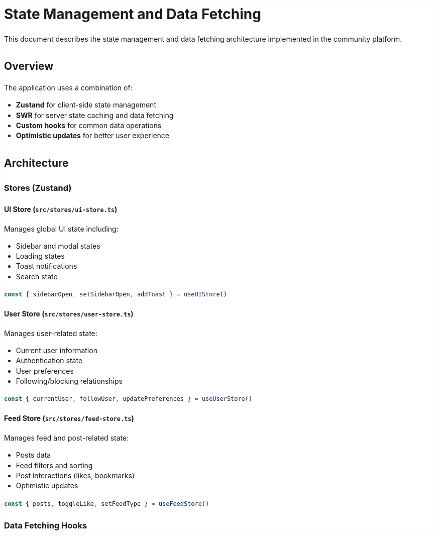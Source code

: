 # State Management and Data Fetching

This document describes the state management and data fetching architecture implemented in the community platform.

## Overview

The application uses a combination of:
- **Zustand** for client-side state management
- **SWR** for server state caching and data fetching
- **Custom hooks** for common data operations
- **Optimistic updates** for better user experience

## Architecture

### Stores (Zustand)

#### UI Store (`src/stores/ui-store.ts`)
Manages global UI state including:
- Sidebar and modal states
- Loading states
- Toast notifications
- Search state

```typescript
const { sidebarOpen, setSidebarOpen, addToast } = useUIStore()
```

#### User Store (`src/stores/user-store.ts`)
Manages user-related state:
- Current user information
- Authentication state
- User preferences
- Following/blocking relationships

```typescript
const { currentUser, followUser, updatePreferences } = useUserStore()
```

#### Feed Store (`src/stores/feed-store.ts`)
Manages feed and post-related state:
- Posts data
- Feed filters and sorting
- Post interactions (likes, bookmarks)
- Optimistic updates

```typescript
const { posts, toggleLike, setFeedType } = useFeedStore()
```

### Data Fetching Hooks
